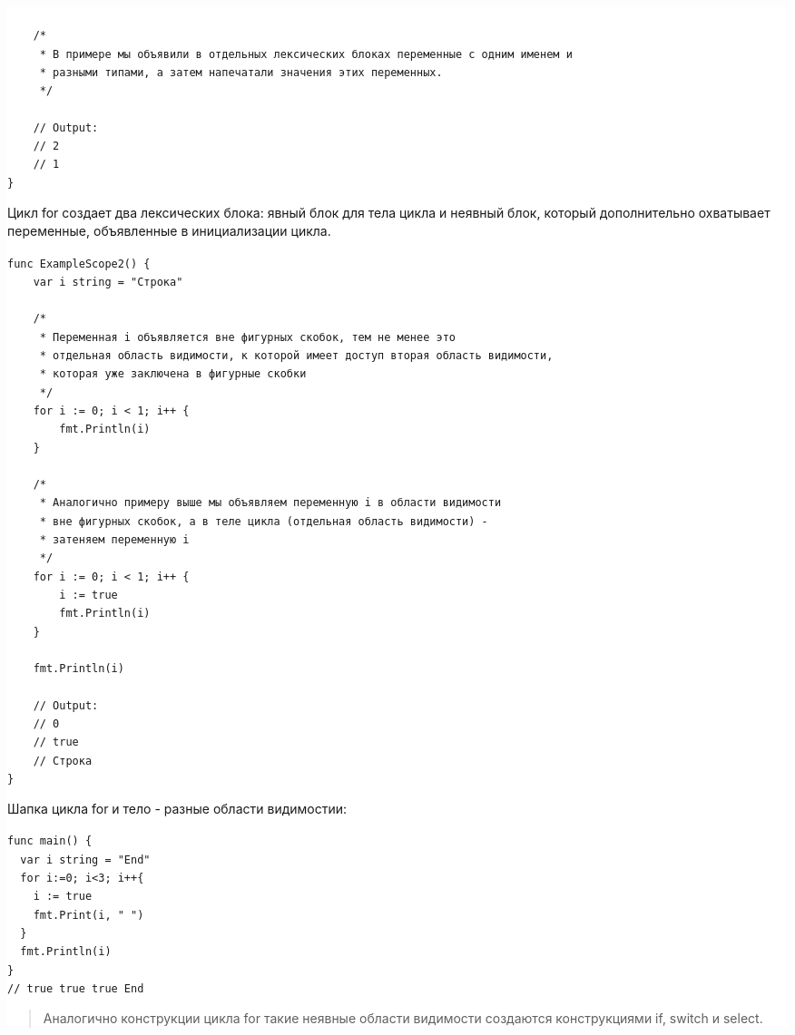 ```

	/*
	 * В примере мы объявили в отдельных лексических блоках переменные с одним именем и
	 * разными типами, а затем напечатали значения этих переменных.
	 */

	// Output:
	// 2
	// 1
}
```

Цикл for создает два лексических блока: яв­ный блок для тела цикла и неявный блок, который дополнительно охватывает пере­менные, 
объявленные в инициализации цикла.
```
func ExampleScope2() {
	var i string = "Строка"

	/*
	 * Переменная i объявляется вне фигурных скобок, тем не менее это
	 * отдельная область видимости, к которой имеет доступ вторая область видимости,
	 * которая уже заключена в фигурные скобки
	 */
	for i := 0; i < 1; i++ {
		fmt.Println(i)
	}

	/*
	 * Аналогично примеру выше мы объявляем переменную i в области видимости
	 * вне фигурных скобок, а в теле цикла (отдельная область видимости) -
	 * затеняем переменную i
	 */
	for i := 0; i < 1; i++ {
		i := true
		fmt.Println(i)
	}

	fmt.Println(i)

	// Output:
	// 0
	// true
	// Строка
}
```
Шапка цикла for и тело - разные области видимостии:
```
func main() {
  var i string = "End"
  for i:=0; i<3; i++{
    i := true
    fmt.Print(i, " ")
  }
  fmt.Println(i)
}
// true true true End
```

> Аналогично конструкции цикла for такие неявные области видимости создаются конструкциями if, switch и select.


